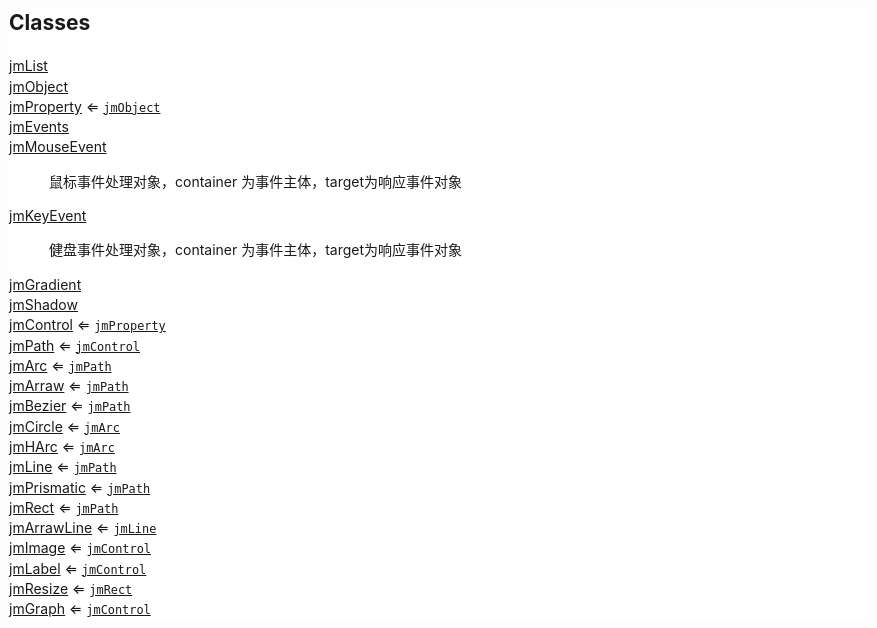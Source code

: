 ## Classes

<dl>
<dt><a href="#jmList">jmList</a></dt>
<dd></dd>
<dt><a href="#jmObject">jmObject</a></dt>
<dd></dd>
<dt><a href="#jmProperty">jmProperty</a> ⇐ <code><a href="#jmObject">jmObject</a></code></dt>
<dd></dd>
<dt><a href="#jmEvents">jmEvents</a></dt>
<dd></dd>
<dt><a href="#jmMouseEvent">jmMouseEvent</a></dt>
<dd><p>鼠标事件处理对象，container 为事件主体，target为响应事件对象</p>
</dd>
<dt><a href="#jmKeyEvent">jmKeyEvent</a></dt>
<dd><p>健盘事件处理对象，container 为事件主体，target为响应事件对象</p>
</dd>
<dt><a href="#jmGradient">jmGradient</a></dt>
<dd></dd>
<dt><a href="#jmShadow">jmShadow</a></dt>
<dd></dd>
<dt><a href="#jmControl">jmControl</a> ⇐ <code><a href="#jmProperty">jmProperty</a></code></dt>
<dd></dd>
<dt><a href="#jmPath">jmPath</a> ⇐ <code><a href="#jmControl">jmControl</a></code></dt>
<dd></dd>
<dt><a href="#jmArc">jmArc</a> ⇐ <code><a href="#jmPath">jmPath</a></code></dt>
<dd></dd>
<dt><a href="#jmArraw">jmArraw</a> ⇐ <code><a href="#jmPath">jmPath</a></code></dt>
<dd></dd>
<dt><a href="#jmBezier">jmBezier</a> ⇐ <code><a href="#jmPath">jmPath</a></code></dt>
<dd></dd>
<dt><a href="#jmCircle">jmCircle</a> ⇐ <code><a href="#jmArc">jmArc</a></code></dt>
<dd></dd>
<dt><a href="#jmHArc">jmHArc</a> ⇐ <code><a href="#jmArc">jmArc</a></code></dt>
<dd></dd>
<dt><a href="#jmLine">jmLine</a> ⇐ <code><a href="#jmPath">jmPath</a></code></dt>
<dd></dd>
<dt><a href="#jmPrismatic">jmPrismatic</a> ⇐ <code><a href="#jmPath">jmPath</a></code></dt>
<dd></dd>
<dt><a href="#jmRect">jmRect</a> ⇐ <code><a href="#jmPath">jmPath</a></code></dt>
<dd></dd>
<dt><a href="#jmArrawLine">jmArrawLine</a> ⇐ <code><a href="#jmLine">jmLine</a></code></dt>
<dd></dd>
<dt><a href="#jmImage">jmImage</a> ⇐ <code><a href="#jmControl">jmControl</a></code></dt>
<dd></dd>
<dt><a href="#jmLabel">jmLabel</a> ⇐ <code><a href="#jmControl">jmControl</a></code></dt>
<dd></dd>
<dt><a href="#jmResize">jmResize</a> ⇐ <code><a href="#jmRect">jmRect</a></code></dt>
<dd></dd>
<dt><a href="#jmGraph">jmGraph</a> ⇐ <code><a href="#jmControl">jmControl</a></code></dt>
<dd></dd>
</dl>
